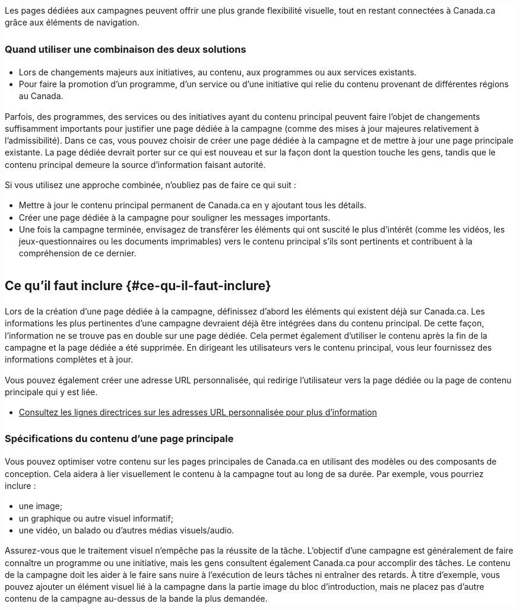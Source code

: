 Les pages dédiées aux campagnes peuvent offrir une plus grande flexibilité visuelle, tout en restant connectées à Canada.ca grâce aux éléments de navigation.

### Quand utiliser une combinaison des deux solutions

* Lors de changements majeurs aux initiatives, au contenu, aux programmes ou aux services existants.
* Pour faire la promotion d’un programme, d’un service ou d’une initiative qui relie du contenu provenant de différentes régions au Canada.

Parfois, des programmes, des services ou des initiatives ayant du contenu principal peuvent faire l’objet de changements suffisamment importants pour justifier une page dédiée à la campagne (comme des mises à jour majeures relativement à l’admissibilité). Dans ce cas, vous pouvez choisir de créer une page dédiée à la campagne et de mettre à jour une page principale existante. La page dédiée devrait porter sur ce qui est nouveau et sur la façon dont la question touche les gens, tandis que le contenu principal demeure la source d’information faisant autorité.

Si vous utilisez une approche combinée, n’oubliez pas de faire ce qui suit&nbsp;:

* Mettre à jour le contenu principal permanent de Canada.ca en y ajoutant tous les détails.
* Créer une page dédiée à la campagne pour souligner les messages importants.
* Une fois la campagne terminée, envisagez de transférer les éléments qui ont suscité le plus d’intérêt (comme les vidéos, les jeux-questionnaires ou les documents imprimables) vers le contenu principal s’ils sont pertinents et contribuent à la compréhension de ce dernier.

## Ce qu’il faut inclure {#ce-qu-il-faut-inclure}

Lors de la création d’une page dédiée à la campagne, définissez d’abord les éléments qui existent déjà sur Canada.ca. Les informations les plus pertinentes d’une campagne devraient déjà être intégrées dans du contenu principal. De cette façon, l’information ne se trouve pas en double sur une page dédiée. Cela permet également d’utiliser le contenu après la fin de la campagne et la page dédiée a été supprimée. En dirigeant les utilisateurs vers le contenu principal, vous leur fournissez des informations complètes et à jour.

Vous pouvez également créer une adresse URL personnalisée, qui redirige l’utilisateur vers la page dédiée ou la page de contenu principale qui y est liée.

* [Consultez les lignes directrices sur les adresses URL personnalisée pour plus d’information](https://conception.canada.ca/specifications/elements-obligatoires/domaines-url.html#du3b)

### Spécifications du contenu d’une page principale

Vous pouvez optimiser votre contenu sur les pages principales de Canada.ca en utilisant des modèles ou des composants de conception. Cela aidera à lier visuellement le contenu à la campagne tout au long de sa durée. Par exemple, vous pourriez inclure&nbsp;:

* une image;
* un graphique ou autre visuel informatif;
* une vidéo, un balado ou d’autres médias visuels/audio.

Assurez-vous que le traitement visuel n’empêche pas la réussite de la tâche. L’objectif d’une campagne est généralement de faire connaître un programme ou une initiative, mais les gens consultent également Canada.ca pour accomplir des tâches. Le contenu de la campagne doit les aider à le faire sans nuire à l’exécution de leurs tâches ni entraîner des retards. À titre d’exemple, vous pouvez ajouter un élément visuel lié à la campagne dans la partie image du bloc d’introduction, mais ne placez pas d’autre contenu de la campagne au-dessus de la bande la plus demandée.

